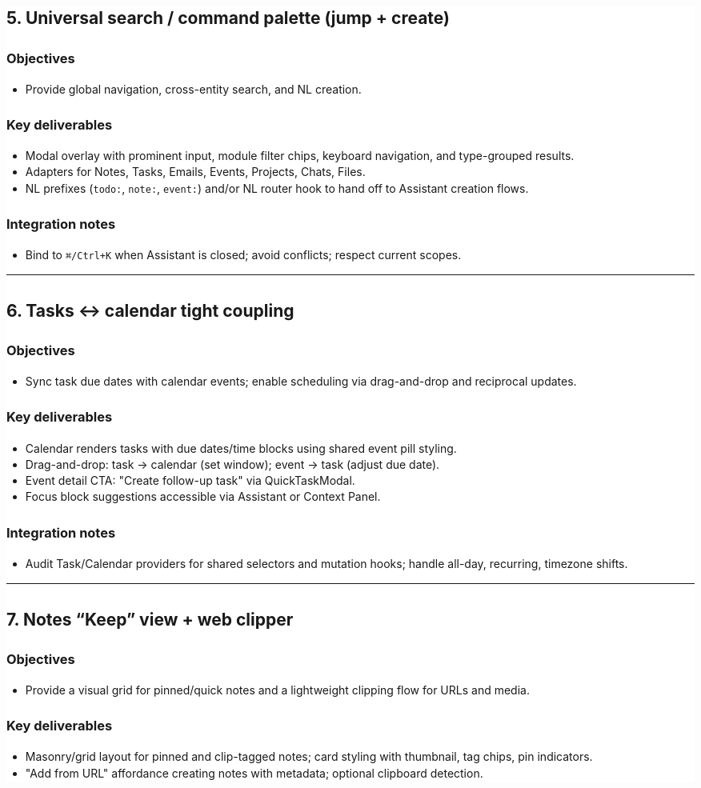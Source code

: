 
## 5. Universal search / command palette (jump + create)

### Objectives

* Provide global navigation, cross-entity search, and NL creation.

### Key deliverables

* Modal overlay with prominent input, module filter chips, keyboard navigation, and type-grouped results.
* Adapters for Notes, Tasks, Emails, Events, Projects, Chats, Files.
* NL prefixes (`todo:`, `note:`, `event:`) and/or NL router hook to hand off to Assistant creation flows.

### Integration notes

* Bind to `⌘/Ctrl+K` when Assistant is closed; avoid conflicts; respect current scopes.

---

## 6. Tasks ↔ calendar tight coupling

### Objectives

* Sync task due dates with calendar events; enable scheduling via drag-and-drop and reciprocal updates.

### Key deliverables

* Calendar renders tasks with due dates/time blocks using shared event pill styling.
* Drag-and-drop: task → calendar (set window); event → task (adjust due date).
* Event detail CTA: "Create follow-up task" via QuickTaskModal.
* Focus block suggestions accessible via Assistant or Context Panel.

### Integration notes

* Audit Task/Calendar providers for shared selectors and mutation hooks; handle all-day, recurring, timezone shifts.

---

## 7. Notes “Keep” view + web clipper

### Objectives

* Provide a visual grid for pinned/quick notes and a lightweight clipping flow for URLs and media.

### Key deliverables

* Masonry/grid layout for pinned and clip-tagged notes; card styling with thumbnail, tag chips, pin indicators.
* "Add from URL" affordance creating notes with metadata; optional clipboard detection.
